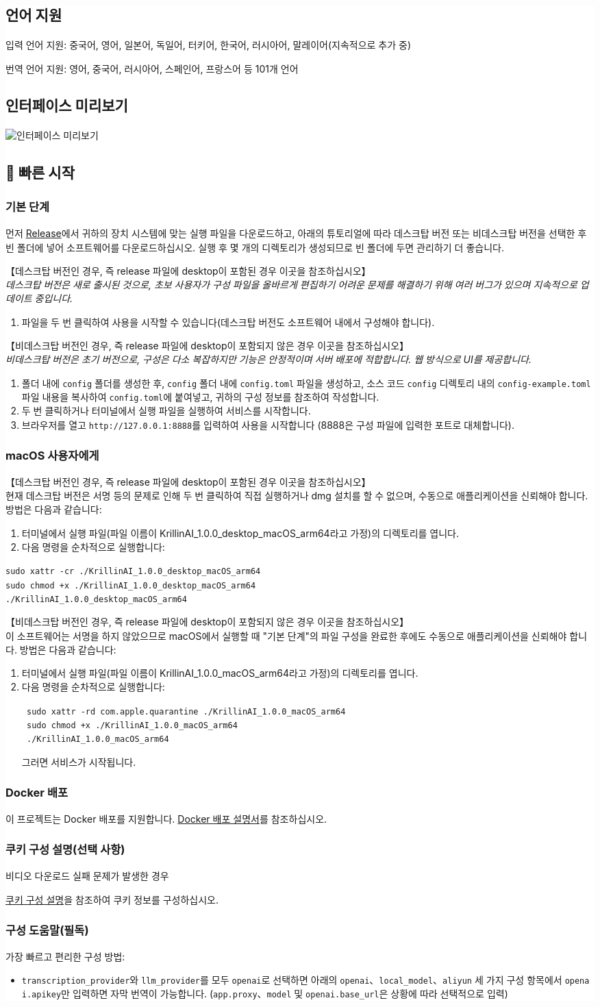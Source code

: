 ## 언어 지원
입력 언어 지원: 중국어, 영어, 일본어, 독일어, 터키어, 한국어, 러시아어, 말레이어(지속적으로 추가 중)

번역 언어 지원: 영어, 중국어, 러시아어, 스페인어, 프랑스어 등 101개 언어

## 인터페이스 미리보기
![인터페이스 미리보기](/docs/images/ui_desktop.png)


## 🚀 빠른 시작
### 기본 단계
먼저 [Release](https://github.com/krillinai/KrillinAI/releases)에서 귀하의 장치 시스템에 맞는 실행 파일을 다운로드하고, 아래의 튜토리얼에 따라 데스크탑 버전 또는 비데스크탑 버전을 선택한 후 빈 폴더에 넣어 소프트웨어를 다운로드하십시오. 실행 후 몇 개의 디렉토리가 생성되므로 빈 폴더에 두면 관리하기 더 좋습니다.  

【데스크탑 버전인 경우, 즉 release 파일에 desktop이 포함된 경우 이곳을 참조하십시오】  
_데스크탑 버전은 새로 출시된 것으로, 초보 사용자가 구성 파일을 올바르게 편집하기 어려운 문제를 해결하기 위해 여러 버그가 있으며 지속적으로 업데이트 중입니다._
1. 파일을 두 번 클릭하여 사용을 시작할 수 있습니다(데스크탑 버전도 소프트웨어 내에서 구성해야 합니다).

【비데스크탑 버전인 경우, 즉 release 파일에 desktop이 포함되지 않은 경우 이곳을 참조하십시오】  
_비데스크탑 버전은 초기 버전으로, 구성은 다소 복잡하지만 기능은 안정적이며 서버 배포에 적합합니다. 웹 방식으로 UI를 제공합니다._
1. 폴더 내에 `config` 폴더를 생성한 후, `config` 폴더 내에 `config.toml` 파일을 생성하고, 소스 코드 `config` 디렉토리 내의 `config-example.toml` 파일 내용을 복사하여 `config.toml`에 붙여넣고, 귀하의 구성 정보를 참조하여 작성합니다.
2. 두 번 클릭하거나 터미널에서 실행 파일을 실행하여 서비스를 시작합니다.
3. 브라우저를 열고 `http://127.0.0.1:8888`를 입력하여 사용을 시작합니다 (8888은 구성 파일에 입력한 포트로 대체합니다).

### macOS 사용자에게
【데스크탑 버전인 경우, 즉 release 파일에 desktop이 포함된 경우 이곳을 참조하십시오】  
현재 데스크탑 버전은 서명 등의 문제로 인해 두 번 클릭하여 직접 실행하거나 dmg 설치를 할 수 없으며, 수동으로 애플리케이션을 신뢰해야 합니다. 방법은 다음과 같습니다:
1. 터미널에서 실행 파일(파일 이름이 KrillinAI_1.0.0_desktop_macOS_arm64라고 가정)의 디렉토리를 엽니다.
2. 다음 명령을 순차적으로 실행합니다:
```
sudo xattr -cr ./KrillinAI_1.0.0_desktop_macOS_arm64
sudo chmod +x ./KrillinAI_1.0.0_desktop_macOS_arm64 
./KrillinAI_1.0.0_desktop_macOS_arm64
```

【비데스크탑 버전인 경우, 즉 release 파일에 desktop이 포함되지 않은 경우 이곳을 참조하십시오】  
이 소프트웨어는 서명을 하지 않았으므로 macOS에서 실행할 때 "기본 단계"의 파일 구성을 완료한 후에도 수동으로 애플리케이션을 신뢰해야 합니다. 방법은 다음과 같습니다:
1. 터미널에서 실행 파일(파일 이름이 KrillinAI_1.0.0_macOS_arm64라고 가정)의 디렉토리를 엽니다.
2. 다음 명령을 순차적으로 실행합니다:
   ```
    sudo xattr -rd com.apple.quarantine ./KrillinAI_1.0.0_macOS_arm64
    sudo chmod +x ./KrillinAI_1.0.0_macOS_arm64
    ./KrillinAI_1.0.0_macOS_arm64
    ```
    그러면 서비스가 시작됩니다.

### Docker 배포
이 프로젝트는 Docker 배포를 지원합니다. [Docker 배포 설명서](./docker.md)를 참조하십시오.

### 쿠키 구성 설명(선택 사항)

비디오 다운로드 실패 문제가 발생한 경우

[쿠키 구성 설명](./get_cookies.md)을 참조하여 쿠키 정보를 구성하십시오.

### 구성 도움말(필독)
가장 빠르고 편리한 구성 방법:
* `transcription_provider`와 `llm_provider`를 모두 `openai`로 선택하면 아래의 `openai`、`local_model`、`aliyun` 세 가지 구성 항목에서 `openai.apikey`만 입력하면 자막 번역이 가능합니다. (`app.proxy`、`model` 및 `openai.base_url`은 상황에 따라 선택적으로 입력)
   ```